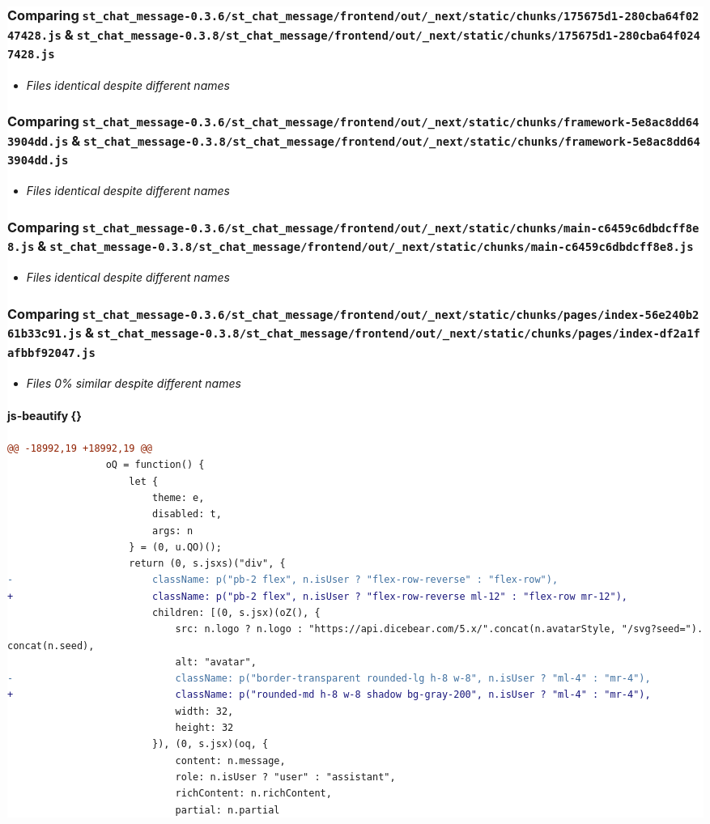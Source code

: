 ### Comparing `st_chat_message-0.3.6/st_chat_message/frontend/out/_next/static/chunks/175675d1-280cba64f0247428.js` & `st_chat_message-0.3.8/st_chat_message/frontend/out/_next/static/chunks/175675d1-280cba64f0247428.js`

 * *Files identical despite different names*

### Comparing `st_chat_message-0.3.6/st_chat_message/frontend/out/_next/static/chunks/framework-5e8ac8dd643904dd.js` & `st_chat_message-0.3.8/st_chat_message/frontend/out/_next/static/chunks/framework-5e8ac8dd643904dd.js`

 * *Files identical despite different names*

### Comparing `st_chat_message-0.3.6/st_chat_message/frontend/out/_next/static/chunks/main-c6459c6dbdcff8e8.js` & `st_chat_message-0.3.8/st_chat_message/frontend/out/_next/static/chunks/main-c6459c6dbdcff8e8.js`

 * *Files identical despite different names*

### Comparing `st_chat_message-0.3.6/st_chat_message/frontend/out/_next/static/chunks/pages/index-56e240b261b33c91.js` & `st_chat_message-0.3.8/st_chat_message/frontend/out/_next/static/chunks/pages/index-df2a1fafbbf92047.js`

 * *Files 0% similar despite different names*

#### js-beautify {}

```diff
@@ -18992,19 +18992,19 @@
                 oQ = function() {
                     let {
                         theme: e,
                         disabled: t,
                         args: n
                     } = (0, u.QO)();
                     return (0, s.jsxs)("div", {
-                        className: p("pb-2 flex", n.isUser ? "flex-row-reverse" : "flex-row"),
+                        className: p("pb-2 flex", n.isUser ? "flex-row-reverse ml-12" : "flex-row mr-12"),
                         children: [(0, s.jsx)(oZ(), {
                             src: n.logo ? n.logo : "https://api.dicebear.com/5.x/".concat(n.avatarStyle, "/svg?seed=").concat(n.seed),
                             alt: "avatar",
-                            className: p("border-transparent rounded-lg h-8 w-8", n.isUser ? "ml-4" : "mr-4"),
+                            className: p("rounded-md h-8 w-8 shadow bg-gray-200", n.isUser ? "ml-4" : "mr-4"),
                             width: 32,
                             height: 32
                         }), (0, s.jsx)(oq, {
                             content: n.message,
                             role: n.isUser ? "user" : "assistant",
                             richContent: n.richContent,
                             partial: n.partial
```
